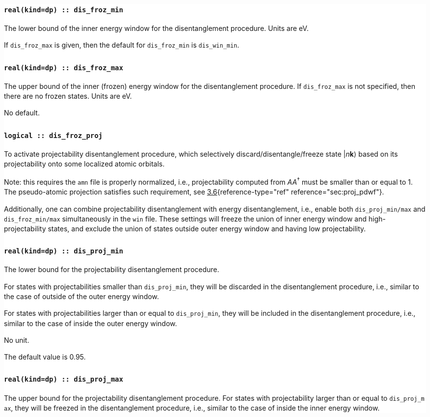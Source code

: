 ### `real(kind=dp) :: dis_froz_min`

The lower bound of the inner energy window for the disentanglement
procedure. Units are eV.

If `dis_froz_max` is given, then the default for `dis_froz_min` is
`dis_win_min`.

### `real(kind=dp) :: dis_froz_max`

The upper bound of the inner (frozen) energy window for the
disentanglement procedure. If `dis_froz_max` is not specified, then
there are no frozen states. Units are eV.

No default.

### `logical :: dis_froz_proj`

To activate projectability disentanglement procedure, which selectively
discard/disentangle/freeze state $\vert n \mathbf{k}\rangle$ based on
its projectability onto some localized atomic orbitals.

Note: this requires the `amn` file is properly normalized, i.e.,
projectability computed from $A A^\dagger$ must be smaller than or equal
to 1. The pseudo-atomic projection satisfies such requirement, see
[3.6](#sec:proj_pdwf){reference-type="ref" reference="sec:proj_pdwf"}.

Additionally, one can combine projectability disentanglement with energy
disentanglement, i.e., enable both `dis_proj_min/max` and
`dis_froz_min/max` simultaneously in the `win` file. These settings will
freeze the union of inner energy window and high-projectability states,
and exclude the union of states outside outer energy window and having
low projectability.

### `real(kind=dp) :: dis_proj_min`

The lower bound for the projectability disentanglement procedure.

For states with projectabilities smaller than `dis_proj_min`, they will
be discarded in the disentanglement procedure, i.e., similar to the case
of outside of the outer energy window.

For states with projectabilities larger than or equal to `dis_proj_min`,
they will be included in the disentanglement procedure, i.e., similar to
the case of inside the outer energy window.

No unit.

The default value is 0.95.

### `real(kind=dp) :: dis_proj_max`

The upper bound for the projectability disentanglement procedure. For
states with projectability larger than or equal to `dis_proj_max`, they
will be freezed in the disentanglement procedure, i.e., similar to the
case of inside the inner energy window.
